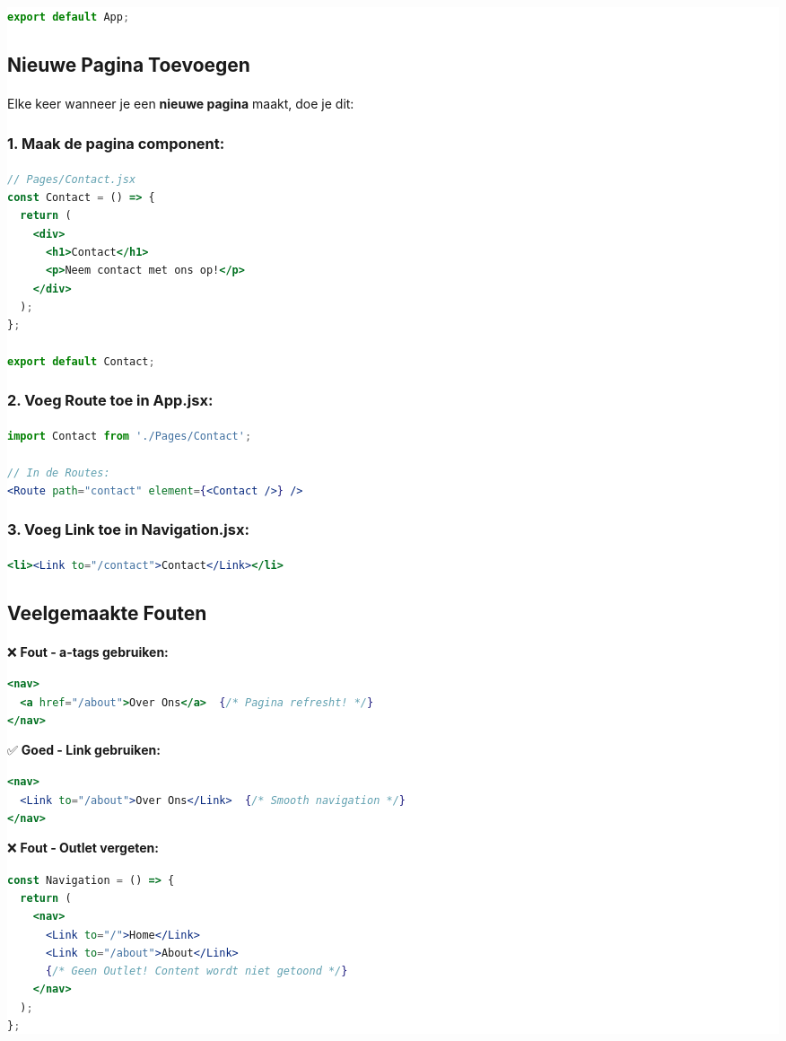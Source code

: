```jsx
export default App;
```

## Nieuwe Pagina Toevoegen

Elke keer wanneer je een **nieuwe pagina** maakt, doe je dit:

### 1. Maak de pagina component:
```jsx
// Pages/Contact.jsx
const Contact = () => {
  return (
    <div>
      <h1>Contact</h1>
      <p>Neem contact met ons op!</p>
    </div>
  );
};

export default Contact;
```

### 2. Voeg Route toe in App.jsx:
```jsx
import Contact from './Pages/Contact';

// In de Routes:
<Route path="contact" element={<Contact />} />
```

### 3. Voeg Link toe in Navigation.jsx:
```jsx
<li><Link to="/contact">Contact</Link></li>
```

## Veelgemaakte Fouten

❌ **Fout - a-tags gebruiken:**
```jsx
<nav>
  <a href="/about">Over Ons</a>  {/* Pagina refresht! */}
</nav>
```

✅ **Goed - Link gebruiken:**
```jsx
<nav>
  <Link to="/about">Over Ons</Link>  {/* Smooth navigation */}
</nav>
```

❌ **Fout - Outlet vergeten:**
```jsx
const Navigation = () => {
  return (
    <nav>
      <Link to="/">Home</Link>
      <Link to="/about">About</Link>
      {/* Geen Outlet! Content wordt niet getoond */}
    </nav>
  );
};
```
